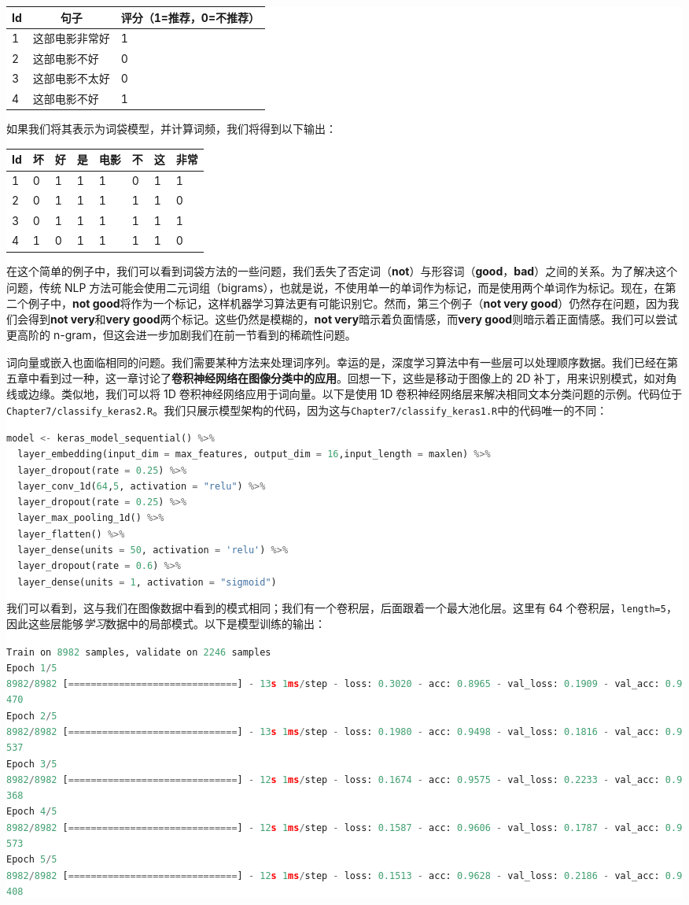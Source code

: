 | **Id** | **句子** | **评分（1=推荐，0=不推荐）** |
| --- | --- | --- |
| 1 | 这部电影非常好 | 1 |
| 2 | 这部电影不好 | 0 |
| 3 | 这部电影不太好 | 0 |
| 4 | 这部电影不好 | 1 |

如果我们将其表示为词袋模型，并计算词频，我们将得到以下输出：

| **Id** | **坏** | **好** | **是** | **电影** | **不** | **这** | **非常** |
| --- | --- | --- | --- | --- | --- | --- | --- |
| 1 | 0 | 1 | 1 | 1 | 0 | 1 | 1 |
| 2 | 0 | 1 | 1 | 1 | 1 | 1 | 0 |
| 3 | 0 | 1 | 1 | 1 | 1 | 1 | 1 |
| 4 | 1 | 0 | 1 | 1 | 1 | 1 | 0 |

在这个简单的例子中，我们可以看到词袋方法的一些问题，我们丢失了否定词（**not**）与形容词（**good**，**bad**）之间的关系。为了解决这个问题，传统 NLP 方法可能会使用二元词组（bigrams），也就是说，不使用单一的单词作为标记，而是使用两个单词作为标记。现在，在第二个例子中，**not good**将作为一个标记，这样机器学习算法更有可能识别它。然而，第三个例子（**not very good**）仍然存在问题，因为我们会得到**not very**和**very good**两个标记。这些仍然是模糊的，**not very**暗示着负面情感，而**very good**则暗示着正面情感。我们可以尝试更高阶的 n-gram，但这会进一步加剧我们在前一节看到的稀疏性问题。

词向量或嵌入也面临相同的问题。我们需要某种方法来处理词序列。幸运的是，深度学习算法中有一些层可以处理顺序数据。我们已经在第五章中看到过一种，这一章讨论了**卷积神经网络在图像分类中的应用**。回想一下，这些是移动于图像上的 2D 补丁，用来识别模式，如对角线或边缘。类似地，我们可以将 1D 卷积神经网络应用于词向量。以下是使用 1D 卷积神经网络层来解决相同文本分类问题的示例。代码位于`Chapter7/classify_keras2.R`。我们只展示模型架构的代码，因为这与`Chapter7/classify_keras1.R`中的代码唯一的不同：

```py
model <- keras_model_sequential() %>%
  layer_embedding(input_dim = max_features, output_dim = 16,input_length = maxlen) %>%
  layer_dropout(rate = 0.25) %>%
  layer_conv_1d(64,5, activation = "relu") %>%
  layer_dropout(rate = 0.25) %>%
  layer_max_pooling_1d() %>%
  layer_flatten() %>%
  layer_dense(units = 50, activation = 'relu') %>%
  layer_dropout(rate = 0.6) %>%
  layer_dense(units = 1, activation = "sigmoid")
```

我们可以看到，这与我们在图像数据中看到的模式相同；我们有一个卷积层，后面跟着一个最大池化层。这里有 64 个卷积层，`length=5`，因此这些层能够*学习*数据中的局部模式。以下是模型训练的输出：

```py
Train on 8982 samples, validate on 2246 samples
Epoch 1/5
8982/8982 [==============================] - 13s 1ms/step - loss: 0.3020 - acc: 0.8965 - val_loss: 0.1909 - val_acc: 0.9470
Epoch 2/5
8982/8982 [==============================] - 13s 1ms/step - loss: 0.1980 - acc: 0.9498 - val_loss: 0.1816 - val_acc: 0.9537
Epoch 3/5
8982/8982 [==============================] - 12s 1ms/step - loss: 0.1674 - acc: 0.9575 - val_loss: 0.2233 - val_acc: 0.9368
Epoch 4/5
8982/8982 [==============================] - 12s 1ms/step - loss: 0.1587 - acc: 0.9606 - val_loss: 0.1787 - val_acc: 0.9573
Epoch 5/5
8982/8982 [==============================] - 12s 1ms/step - loss: 0.1513 - acc: 0.9628 - val_loss: 0.2186 - val_acc: 0.9408
```
